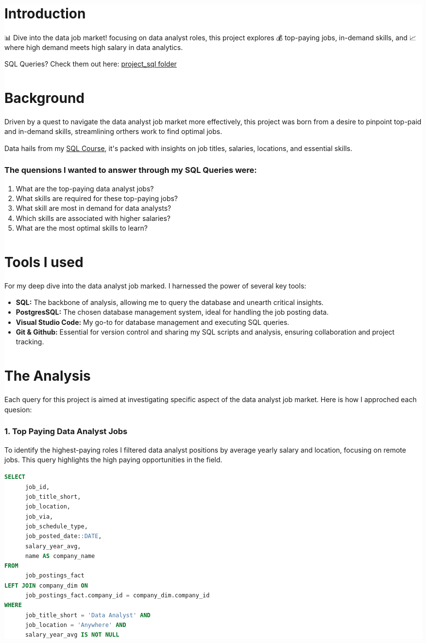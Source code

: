 # Introduction
 📊 Dive into the data job market! focusing on data analyst roles, this project explores 💰 top-paying jobs, in-demand skills, and 📈 where high demand meets high salary in data analytics.

  SQL Queries? Check them out here: [project_sql folder](/project_sql/)

# Background
Driven by a quest to navigate the data analyst job market more effectively, this project was born from a desire to pinpoint top-paid and in-demand skills, streamlining orthers work to find optimal jobs.

Data hails from my [SQL Course](https://lukebarousse.com/sql), it's packed with insights on job titles, salaries, locations, and essential skills.

### The quensions I wanted to answer through my SQL Queries were:

1. What are the top-paying data analyst jobs?
2. What skills are required for these top-paying jobs?
3. What skill are most in demand for data analysts?
4. Which skills are associated with higher salaries?
5. What are the most optimal skills to learn?

# Tools I used
For my deep dive into the data analyst job marked. I harnessed the power of several key tools:

- **SQL:** The backbone of analysis, allowing me to query the database and unearth critical insights.
- **PostgresSQL:** The chosen database management system, ideal for handling the job posting data.
- **Visual Studio Code:** My go-to for database management and executing SQL queries.
- **Git & Github:** Essential for version control and sharing my SQL scripts and analysis, ensuring collaboration and project tracking. 
# The Analysis
Each query for this project is aimed at investigating specific aspect of the data analyst job market.
Here is how I approched each quesion:

### 1. Top Paying Data Analyst Jobs
To identify the highest-paying roles I filtered data analyst positions by average yearly salary and location, focusing on remote jobs. This query highlights the high paying opportunities in the field.

```sql
SELECT
      job_id,
      job_title_short,
      job_location,
      job_via,
      job_schedule_type,
      job_posted_date::DATE,
      salary_year_avg,
      name AS company_name
FROM 
      job_postings_fact
LEFT JOIN company_dim ON
      job_postings_fact.company_id = company_dim.company_id
WHERE
      job_title_short = 'Data Analyst' AND
      job_location = 'Anywhere' AND
      salary_year_avg IS NOT NULL
```